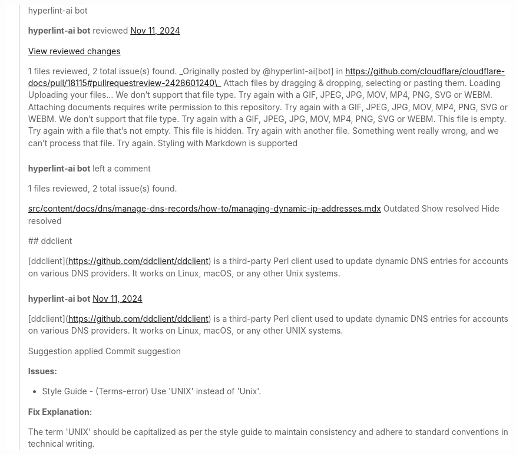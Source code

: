 >hyperlint-ai bot
>
>**hyperlint-ai bot** reviewed [Nov 11, 2024](#pullrequestreview-2428601240)
>
>[View reviewed changes](/cloudflare/cloudflare-docs/pull/18115/files/14fdbfa03569c4f40ce4ad589210c51f84014f33)
>
> 1 files reviewed, 2 total issue(s) found. \_Originally posted by @hyperlint-ai\[bot\] in https://github.com/cloudflare/cloudflare-docs/pull/18115#pullrequestreview-2428601240\_  Attach files by dragging & dropping, selecting or pasting them. Loading Uploading your files… We don’t support that file type. Try again with a GIF, JPEG, JPG, MOV, MP4, PNG, SVG or WEBM. Attaching documents requires write permission to this repository. Try again with a GIF, JPEG, JPG, MOV, MP4, PNG, SVG or WEBM. We don’t support that file type. Try again with a GIF, JPEG, JPG, MOV, MP4, PNG, SVG or WEBM. This file is empty. Try again with a file that’s not empty. This file is hidden. Try again with another file. Something went really wrong, and we can’t process that file. Try again. [](https://docs.github.com/github/writing-on-github/getting-started-with-writing-and-formatting-on-github/basic-writing-and-formatting-syntax)Styling with Markdown is supported
>
>
>### 
>
>**hyperlint-ai bot** left a comment
>
>[](#pullrequestreview-2428601240)
>
>
>1 files reviewed, 2 total issue(s) found.
>
>
>
>[src/content/docs/dns/manage-dns-records/how-to/managing-dynamic-ip-addresses.mdx](/cloudflare/cloudflare-docs/pull/18115/files/14fdbfa03569c4f40ce4ad589210c51f84014f33#diff-b0f55097f0dcb76fc345fc29f759b5eb72266a7e1d5fa4350d3b7a32e9dd993f) Outdated Show resolved Hide resolved
>
>
>\## ddclient
>
>  
>
>\[ddclient\](https://github.com/ddclient/ddclient) is a third-party Perl client used to update dynamic DNS entries for accounts on various DNS providers. It works on Linux, macOS, or any other Unix systems.
>
>
>### 
>
>**hyperlint-ai bot** [Nov 11, 2024](#discussion_r1837500215)
>
>
>\[ddclient\](https://github.com/ddclient/ddclient) is a third-party Perl client used to update dynamic DNS entries for accounts on various DNS providers. It works on Linux, macOS, or any other UNIX systems.
>
>Suggestion applied Commit suggestion
>
>**Issues:**
>
>*   Style Guide - (Terms-error) Use 'UNIX' instead of 'Unix'.
>
>**Fix Explanation:**
>
>The term 'UNIX' should be capitalized as per the style guide to maintain consistency and adhere to standard conventions in technical writing.
>